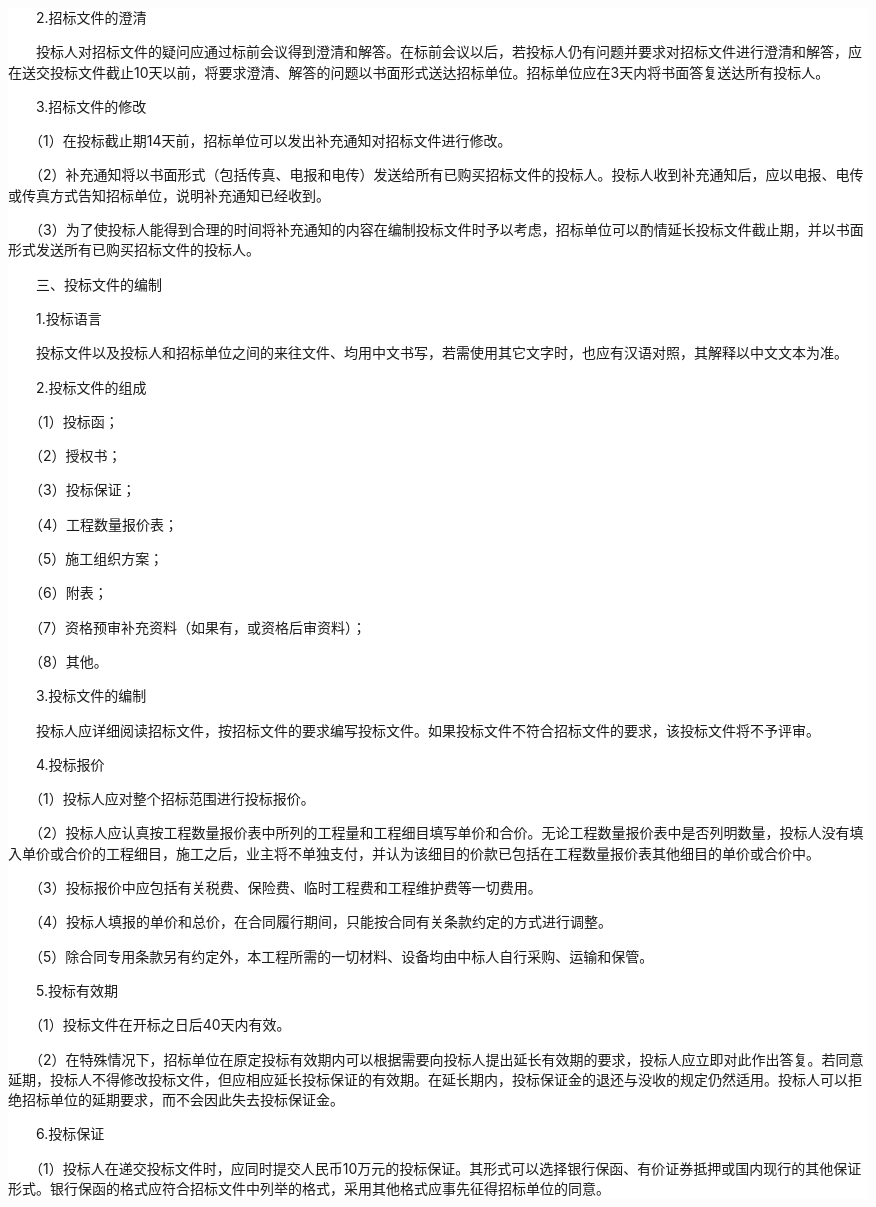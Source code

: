 　　2.招标文件的澄清　　

　　投标人对招标文件的疑问应通过标前会议得到澄清和解答。在标前会议以后，若投标人仍有问题并要求对招标文件进行澄清和解答，应在送交投标文件截止10天以前，将要求澄清、解答的问题以书面形式送达招标单位。招标单位应在3天内将书面答复送达所有投标人。　　

　　3.招标文件的修改　　

　　（1）在投标截止期14天前，招标单位可以发出补充通知对招标文件进行修改。　　

　　（2）补充通知将以书面形式（包括传真、电报和电传）发送给所有已购买招标文件的投标人。投标人收到补充通知后，应以电报、电传或传真方式告知招标单位，说明补充通知已经收到。　　

　　（3）为了使投标人能得到合理的时间将补充通知的内容在编制投标文件时予以考虑，招标单位可以酌情延长投标文件截止期，并以书面形式发送所有已购买招标文件的投标人。

　　三、投标文件的编制　　

　　1.投标语言　　

　　投标文件以及投标人和招标单位之间的来往文件、均用中文书写，若需使用其它文字时，也应有汉语对照，其解释以中文文本为准。　　

　　2.投标文件的组成　　

　　（1）投标函；　　

　　（2）授权书；　　

　　（3）投标保证；　　

　　（4）工程数量报价表；　　

　　（5）施工组织方案；　　

　　（6）附表；　　

　　（7）资格预审补充资料（如果有，或资格后审资料）；　　

　　（8）其他。　　

　　3.投标文件的编制　　

　　投标人应详细阅读招标文件，按招标文件的要求编写投标文件。如果投标文件不符合招标文件的要求，该投标文件将不予评审。　　

　　4.投标报价　　

　　（1）投标人应对整个招标范围进行投标报价。　　

　　（2）投标人应认真按工程数量报价表中所列的工程量和工程细目填写单价和合价。无论工程数量报价表中是否列明数量，投标人没有填入单价或合价的工程细目，施工之后，业主将不单独支付，并认为该细目的价款已包括在工程数量报价表其他细目的单价或合价中。　　

　　（3）投标报价中应包括有关税费、保险费、临时工程费和工程维护费等一切费用。　　

　　（4）投标人填报的单价和总价，在合同履行期间，只能按合同有关条款约定的方式进行调整。　　

　　（5）除合同专用条款另有约定外，本工程所需的一切材料、设备均由中标人自行采购、运输和保管。　　

　　5.投标有效期　　

　　（1）投标文件在开标之日后40天内有效。　　

　　（2）在特殊情况下，招标单位在原定投标有效期内可以根据需要向投标人提出延长有效期的要求，投标人应立即对此作出答复。若同意延期，投标人不得修改投标文件，但应相应延长投标保证的有效期。在延长期内，投标保证金的退还与没收的规定仍然适用。投标人可以拒绝招标单位的延期要求，而不会因此失去投标保证金。　　

　　6.投标保证　　

　　（1）投标人在递交投标文件时，应同时提交人民币10万元的投标保证。其形式可以选择银行保函、有价证券抵押或国内现行的其他保证形式。银行保函的格式应符合招标文件中列举的格式，采用其他格式应事先征得招标单位的同意。　　
